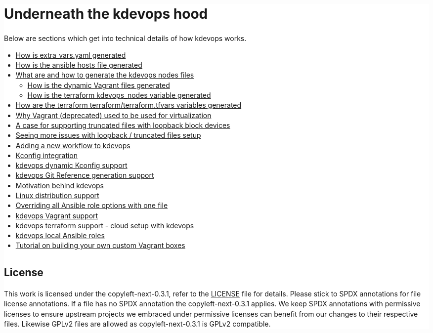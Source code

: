 # Underneath the kdevops hood

Below are sections which get into technical details of how kdevops works.

  * [How is extra_vars.yaml generated](docs/how-extra-vars-generated.md)
  * [How is the ansible hosts file generated](docs/the-gen-hosts-ansible-role.md)
  * [What are and how to generate the kdevops nodes files](docs/the-gen-nodes-ansible-role.md)
    * [How is the dynamic Vagrant files generated](docs/the-gen-nodes-ansible-role-vagrant.md)
    * [How is the terraform kdevops_nodes variable generated](docs/the-gen-nodes-ansible-role-terraform.md)
  * [How are the terraform terraform/terraform.tfvars variables generated](docs/the-terraform-gen-tfvar-ansible-role.md)
  * [Why Vagrant (deprecated) used to be used for virtualization](docs/why-vagrant.md)
  * [A case for supporting truncated files with loopback block devices](docs/testing-with-loopback.md)
  * [Seeing more issues with loopback / truncated files setup](docs/seeing-more-issues.md)
  * [Adding a new workflow to kdevops](docs/adding-a-new-workflow.md)
  * [Kconfig integration](docs/kconfig-integration.md)
  * [kdevops dynamic Kconfig support](docs/kdevops-dynamic-configuration.md)
  * [kdevops Git Reference generation support](docs/kdevops-autorefs.md)
  * [Motivation behind kdevops](docs/motivations.md)
  * [Linux distribution support](docs/linux-distro-support.md)
  * [Overriding all Ansible role options with one file](docs/ansible-override.md)
  * [kdevops Vagrant support](docs/kdevops-vagrant.md)
  * [kdevops terraform support - cloud setup with kdevops](docs/kdevops-terraform.md)
  * [kdevops local Ansible roles](docs/ansible-roles.md)
  * [Tutorial on building your own custom Vagrant boxes](docs/custom-vagrant-boxes.md)

License
-------

This work is licensed under the copyleft-next-0.3.1, refer to the [LICENSE](./LICENSE) file
for details. Please stick to SPDX annotations for file license annotations.
If a file has no SPDX annotation the copyleft-next-0.3.1 applies. We keep SPDX annotations
with permissive licenses to ensure upstream projects we embraced under
permissive licenses can benefit from our changes to their respective files.
Likewise GPLv2 files are allowed as copyleft-next-0.3.1 is GPLv2 compatible.
